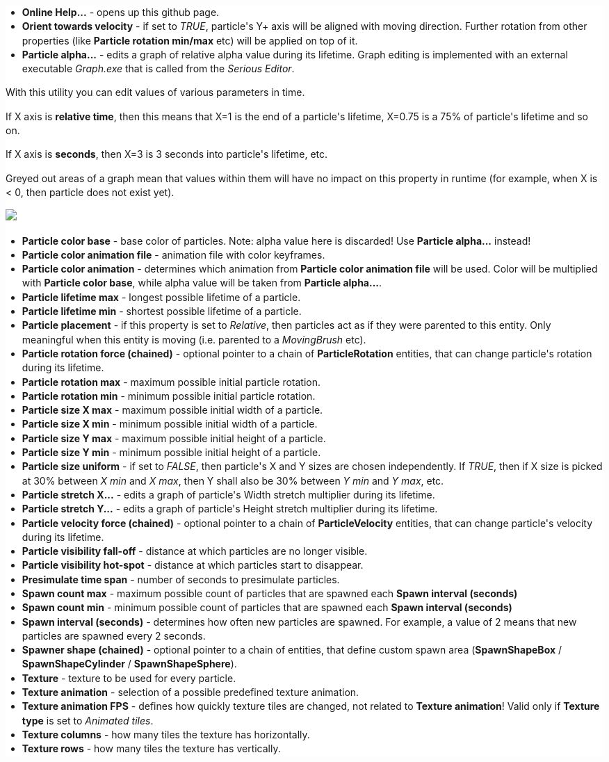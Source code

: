 * **Online Help...** - opens up this github page.
* **Orient towards velocity** - if set to *TRUE*, particle's Y+ axis will be aligned with moving direction. Further rotation from other properties (like **Particle rotation min/max** etc) will be applied on top of it.
* **Particle alpha...** - edits a graph of relative alpha value during its lifetime.
Graph editing is implemented with an external executable *Graph.exe* that is called from the *Serious Editor*.

With this utility you can edit values of various parameters in time.

If X axis is **relative time**, then this means that X=1 is the end of a particle's lifetime, X=0.75 is a 75% of particle's lifetime and so on.

If X axis is **seconds**, then X=3 is 3 seconds into particle's lifetime, etc.

Greyed out areas of a graph mean that values within them will have no impact on this property in runtime (for example, when X is < 0, then particle does not exist yet).

<img src="./Images/Graph.png">

* **Particle color base** - base color of particles. Note: alpha value here is discarded! Use **Particle alpha...** instead!
* **Particle color animation file** - animation file with color keyframes.
* **Particle color animation** - determines which animation from **Particle color animation file** will be used. Color will be multiplied with **Particle color base**, while alpha value will be taken from **Particle alpha...**.
* **Particle lifetime max** - longest possible lifetime of a particle.
* **Particle lifetime min** - shortest possible lifetime of a particle.
* **Particle placement** - if this property is set to *Relative*, then particles act as if they were parented to this entity. Only meaningful when this entity is moving (i.e. parented to a *MovingBrush* etc).
* **Particle rotation force (chained)** - optional pointer to a chain of **ParticleRotation** entities, that can change particle's rotation during its lifetime.
* **Particle rotation max** - maximum possible initial particle rotation.
* **Particle rotation min** - minimum possible initial particle rotation.
* **Particle size X max** - maximum possible initial width of a particle.
* **Particle size X min** - minimum possible initial width of a particle.
* **Particle size Y max** - maximum possible initial height of a particle.
* **Particle size Y min** - minimum possible initial height of a particle.
* **Particle size uniform** - if set to *FALSE*, then particle's X and Y sizes are chosen independently. If *TRUE*, then if X size is picked at 30% between *X min* and *X max*, then Y shall also be 30% between *Y min* and *Y max*, etc.
* **Particle stretch X...** - edits a graph of particle's Width stretch multiplier during its lifetime.
* **Particle stretch Y...** - edits a graph of particle's Height stretch multiplier during its lifetime.
* **Particle velocity force (chained)** - optional pointer to a chain of **ParticleVelocity** entities, that can change particle's velocity during its lifetime.
* **Particle visibility fall-off** - distance at which particles are no longer visible.
* **Particle visibility hot-spot** - distance at which particles start to disappear.
* **Presimulate time span** - number of seconds to presimulate particles.
* **Spawn count max** - maximum possible count of particles that are spawned each **Spawn interval (seconds)**
* **Spawn count min** - minimum possible count of particles that are spawned each **Spawn interval (seconds)**
* **Spawn interval (seconds)** - determines how often new particles are spawned. For example, a value of 2 means that new particles are spawned every 2 seconds.
* **Spawner shape (chained)** - optional pointer to a chain of entities, that define custom spawn area (**SpawnShapeBox** / **SpawnShapeCylinder** / **SpawnShapeSphere**).
* **Texture** - texture to be used for every particle.
* **Texture animation** - selection of a possible predefined texture animation.
* **Texture animation FPS** - defines how quickly texture tiles are changed, not related to **Texture animation**! Valid only if **Texture type** is set to *Animated tiles*.
* **Texture columns** - how many tiles the texture has horizontally.
* **Texture rows** - how many tiles the texture has vertically.